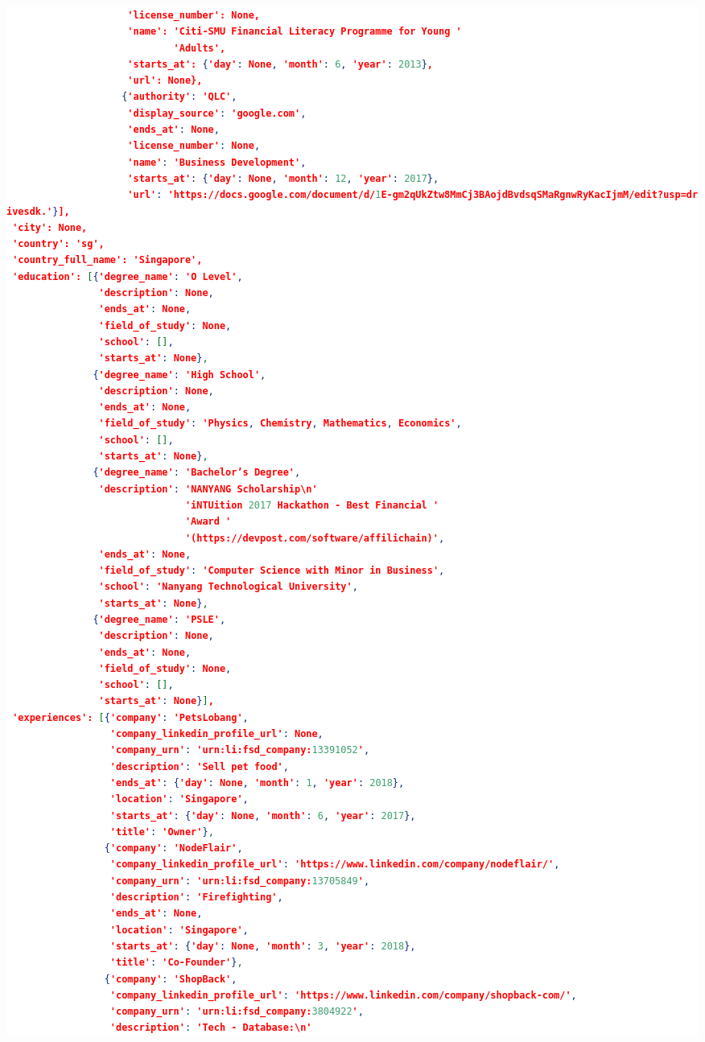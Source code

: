 ```json
                     'license_number': None,
                     'name': 'Citi-SMU Financial Literacy Programme for Young '
                             'Adults',
                     'starts_at': {'day': None, 'month': 6, 'year': 2013},
                     'url': None},
                    {'authority': 'QLC',
                     'display_source': 'google.com',
                     'ends_at': None,
                     'license_number': None,
                     'name': 'Business Development',
                     'starts_at': {'day': None, 'month': 12, 'year': 2017},
                     'url': 'https://docs.google.com/document/d/1E-gm2qUkZtw8MmCj3BAojdBvdsqSMaRgnwRyKacIjmM/edit?usp=drivesdk.'}],
 'city': None,
 'country': 'sg',
 'country_full_name': 'Singapore',
 'education': [{'degree_name': 'O Level',
                'description': None,
                'ends_at': None,
                'field_of_study': None,
                'school': [],
                'starts_at': None},
               {'degree_name': 'High School',
                'description': None,
                'ends_at': None,
                'field_of_study': 'Physics, Chemistry, Mathematics, Economics',
                'school': [],
                'starts_at': None},
               {'degree_name': 'Bachelor’s Degree',
                'description': 'NANYANG Scholarship\n'
                               'iNTUition 2017 Hackathon - Best Financial '
                               'Award '
                               '(https://devpost.com/software/affilichain)',
                'ends_at': None,
                'field_of_study': 'Computer Science with Minor in Business',
                'school': 'Nanyang Technological University',
                'starts_at': None},
               {'degree_name': 'PSLE',
                'description': None,
                'ends_at': None,
                'field_of_study': None,
                'school': [],
                'starts_at': None}],
 'experiences': [{'company': 'PetsLobang',
                  'company_linkedin_profile_url': None,
                  'company_urn': 'urn:li:fsd_company:13391052',
                  'description': 'Sell pet food',
                  'ends_at': {'day': None, 'month': 1, 'year': 2018},
                  'location': 'Singapore',
                  'starts_at': {'day': None, 'month': 6, 'year': 2017},
                  'title': 'Owner'},
                 {'company': 'NodeFlair',
                  'company_linkedin_profile_url': 'https://www.linkedin.com/company/nodeflair/',
                  'company_urn': 'urn:li:fsd_company:13705849',
                  'description': 'Firefighting',
                  'ends_at': None,
                  'location': 'Singapore',
                  'starts_at': {'day': None, 'month': 3, 'year': 2018},
                  'title': 'Co-Founder'},
                 {'company': 'ShopBack',
                  'company_linkedin_profile_url': 'https://www.linkedin.com/company/shopback-com/',
                  'company_urn': 'urn:li:fsd_company:3804922',
                  'description': 'Tech - Database:\n'
```